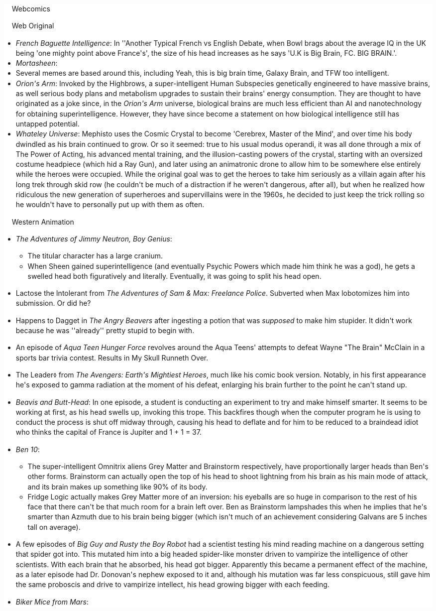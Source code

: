     Webcomics 

    Web Original 

-   _French Baguette Intelligence_: In ''Another Typical French vs English Debate, when Bowl brags about the average IQ in the UK being 'one mighty point above France's', the size of his head increases as he says 'U.K is Big Brain, FC. BIG BRAIN.'.
-   _Mortasheen_:
-   Several memes are based around this, including Yeah, this is big brain time, Galaxy Brain, and TFW too intelligent.
-   _Orion's Arm_: Invoked by the Highbrows, a super-intelligent Human Subspecies genetically engineered to have massive brains, as well serious body plans and metabolism upgrades to sustain their brains' energy consumption. They are thought to have originated as a joke since, in the _Orion's Arm_ universe, biological brains are much less efficient than AI and nanotechnology for obtaining superintelligence. However, they have since become a statement on how biological intelligence still has untapped potential.
-   _Whateley Universe_: Mephisto uses the Cosmic Crystal to become 'Cerebrex, Master of the Mind', and over time his body dwindled as his brain continued to grow. Or so it seemed: true to his usual modus operandi, it was all done through a mix of The Power of Acting, his advanced mental training, and the illusion-casting powers of the crystal, starting with an oversized costume headpiece (which hid a Ray Gun), and later using an animatronic drone to allow him to be somewhere else entirely while the heroes were occupied. While the original goal was to get the heroes to take him seriously as a villain again after his long trek through skid row (he couldn't be much of a distraction if he weren't dangerous, after all), but when he realized how ridiculous the new generation of superheroes and supervillains were in the 1960s, he decided to just keep the trick rolling so he wouldn't have to personally put up with them as often.

    Western Animation 

-   _The Adventures of Jimmy Neutron, Boy Genius_:
    -   The titular character has a large cranium.
    -   When Sheen gained superintelligence (and eventually Psychic Powers which made him think he was a god), he gets a swelled head both figuratively and literally. Eventually, it was going to split his head open.
-   Lactose the Intolerant from _The Adventures of Sam & Max: Freelance Police_. Subverted when Max lobotomizes him into submission. Or did he?

-   Happens to Dagget in _The Angry Beavers_ after ingesting a potion that was _supposed_ to make him stupider. It didn't work because he was ''already'' pretty stupid to begin with.
-   An episode of _Aqua Teen Hunger Force_ revolves around the Aqua Teens' attempts to defeat Wayne "The Brain" McClain in a sports bar trivia contest. Results in My Skull Runneth Over.
-   The Leader<small>◊</small> from _The Avengers: Earth's Mightiest Heroes_, much like his comic book version. Notably, in his first appearance he's exposed to gamma radiation at the moment of his defeat, enlarging his brain further to the point he can't stand up.
-   _Beavis and Butt-Head_: In one episode, a student is conducting an experiment to try and make himself smarter. It seems to be working at first, as his head swells up, invoking this trope. This backfires though when the computer program he is using to conduct the process is shut off midway through, causing his head to deflate and for him to be reduced to a braindead idiot who thinks the capital of France is Jupiter and 1 + 1 = 37.
-   _Ben 10_:
    -   The super-intelligent Omnitrix aliens Grey Matter and Brainstorm respectively, have proportionally larger heads than Ben's other forms. Brainstorm can actually open the top of his head to shoot lightning from his brain as his main mode of attack, and its brain makes up something like 90% of its body.
    -   Fridge Logic actually makes Grey Matter more of an inversion: his eyeballs are so huge in comparison to the rest of his face that there can't be that much room for a brain left over. Ben as Brainstorm lampshades this when he implies that he's smarter than Azmuth due to his brain being bigger (which isn't much of an achievement considering Galvans are 5 inches tall on average).
-   A few episodes of _Big Guy and Rusty the Boy Robot_ had a scientist testing his mind reading machine on a dangerous setting that spider got into. This mutated him into a big headed spider-like monster driven to vampirize the intelligence of other scientists. With each brain that he absorbed, his head got bigger. Apparently this became a permanent effect of the machine, as a later episode had Dr. Donovan's nephew exposed to it and, although his mutation was far less conspicuous, still gave him the same proboscis and drive to vampirize intellect, his head growing bigger with each feeding.
-   _Biker Mice from Mars_: